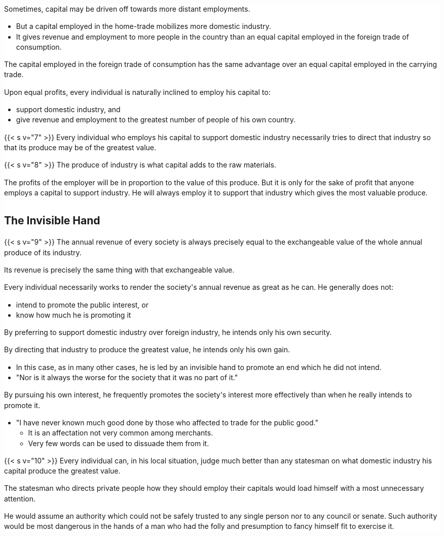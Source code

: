 Sometimes, capital may be driven off towards more distant employments.
- But a capital employed in the home-trade mobilizes more domestic industry.
- It gives revenue and employment to more people in the country than an equal capital employed in the foreign trade of consumption.

The capital employed in the foreign trade of consumption has the same advantage over an equal capital employed in the carrying trade.

Upon equal profits, every individual is naturally inclined to employ his capital to:
- support domestic industry, and
- give revenue and employment to the greatest number of people of his own country.

{{< s v="7" >}} Every individual who employs his capital to support domestic industry necessarily tries to direct that industry so that its produce may be of the greatest value.

{{< s v="8" >}} The produce of industry is what capital adds to the raw materials.

The profits of the employer will be in proportion to the value of this produce.
But it is only for the sake of profit that anyone employs a capital to support industry. He will always employ it to support that industry which gives the most valuable produce.



## The Invisible Hand

{{< s v="9" >}} The annual revenue of every society is always precisely equal to the exchangeable value of the whole annual produce of its industry.

Its revenue is precisely the same thing with that exchangeable value. 

Every individual necessarily works to render the society's annual revenue as great as he can. He generally does not:
- intend to promote the public interest, or
- know how much he is promoting it

By preferring to support domestic industry over foreign industry, he intends only his own security.

By directing that industry to produce the greatest value, he intends only his own gain.
- In this case, as in many other cases, he is led by an invisible hand to promote an end which he did not intend.
- "Nor is it always the worse for the society that it was no part of it."

By pursuing his own interest, he frequently promotes the society's interest more effectively than when he really intends to promote it.
- "I have never known much good done by those who affected to trade for the public good."
  - It is an affectation not very common among merchants.
  - Very few words can be used to dissuade them from it.


{{< s v="10" >}} Every individual can, in his local situation, judge much better than any statesman on what domestic industry his capital produce the greatest value.

The statesman who directs private people how they should employ their capitals would load himself with a most unnecessary attention.

He would assume an authority which could not be safely trusted to any single person nor to any council or senate.
Such authority would be most dangerous in the hands of a man who had the folly and presumption to fancy himself fit to exercise it.

